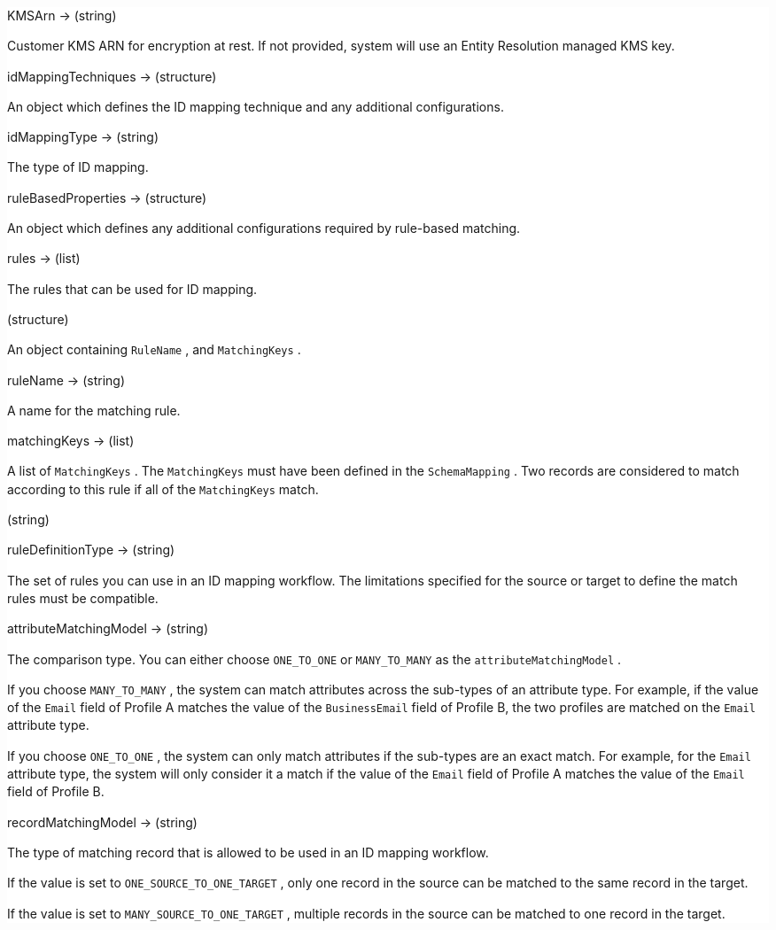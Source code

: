 KMSArn -> (string)

Customer KMS ARN for encryption at rest. If not provided, system will use an Entity Resolution managed KMS key.

idMappingTechniques -> (structure)

An object which defines the ID mapping technique and any additional configurations.

idMappingType -> (string)

The type of ID mapping.

ruleBasedProperties -> (structure)

An object which defines any additional configurations required by rule-based matching.

rules -> (list)

The rules that can be used for ID mapping.

(structure)

An object containing `RuleName` , and `MatchingKeys` .

ruleName -> (string)

A name for the matching rule.

matchingKeys -> (list)

A list of `MatchingKeys` . The `MatchingKeys` must have been defined in the `SchemaMapping` . Two records are considered to match according to this rule if all of the `MatchingKeys` match.

(string)

ruleDefinitionType -> (string)

The set of rules you can use in an ID mapping workflow. The limitations specified for the source or target to define the match rules must be compatible.

attributeMatchingModel -> (string)

The comparison type. You can either choose `ONE_TO_ONE` or `MANY_TO_MANY` as the `attributeMatchingModel` .

If you choose `MANY_TO_MANY` , the system can match attributes across the sub-types of an attribute type. For example, if the value of the `Email` field of Profile A matches the value of the `BusinessEmail` field of Profile B, the two profiles are matched on the `Email` attribute type.

If you choose `ONE_TO_ONE` , the system can only match attributes if the sub-types are an exact match. For example, for the `Email` attribute type, the system will only consider it a match if the value of the `Email` field of Profile A matches the value of the `Email` field of Profile B.

recordMatchingModel -> (string)

The type of matching record that is allowed to be used in an ID mapping workflow.

If the value is set to `ONE_SOURCE_TO_ONE_TARGET` , only one record in the source can be matched to the same record in the target.

If the value is set to `MANY_SOURCE_TO_ONE_TARGET` , multiple records in the source can be matched to one record in the target.
